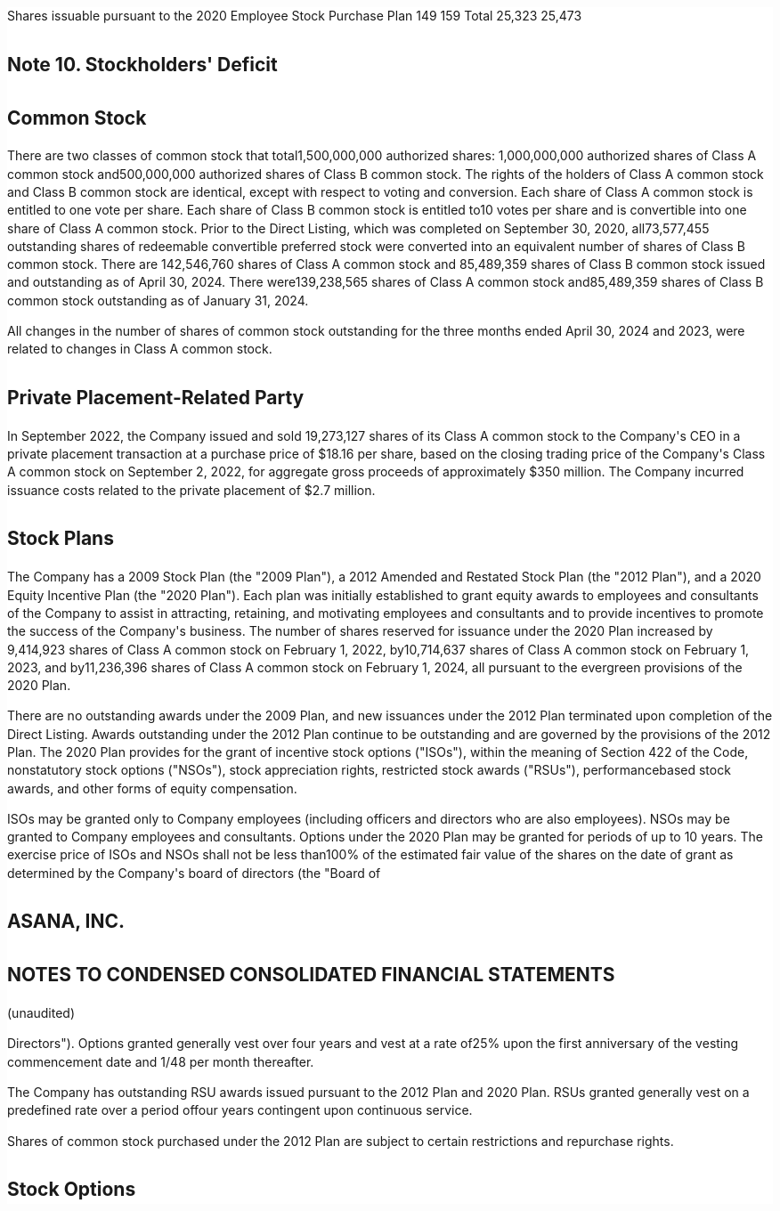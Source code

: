 <td>Shares issuable pursuant to the 2020 Employee Stock Purchase Plan</td>
<td>149</td>
<td>159</td>
</tr>
<tr>
<td>Total</td>
<td>25,323</td>
<td>25,473</td>
</tr>
</tbody>
</table>
<h2>Note 10. Stockholders' Deficit</h2>
<h2>Common Stock</h2>
<p>There are two classes of common stock that total1,500,000,000 authorized shares: 1,000,000,000 authorized shares of Class A common stock and500,000,000 authorized shares of Class B common stock. The rights of the holders of Class A common stock and Class B common stock are identical, except with respect to voting and conversion. Each share of Class A common stock is entitled to one vote per share. Each share of Class B common stock is entitled to10 votes per share and is convertible into one share of Class A common stock. Prior to the Direct Listing, which was completed on September 30, 2020, all73,577,455 outstanding shares of redeemable convertible preferred stock were converted into an equivalent number of shares of Class B common stock. There are 142,546,760 shares of Class A common stock and 85,489,359 shares of Class B common stock issued and outstanding as of April 30, 2024. There were139,238,565 shares of Class A common stock and85,489,359 shares of Class B common stock outstanding as of January 31, 2024.</p>
<p>All changes in the number of shares of common stock outstanding for the three months ended April 30, 2024 and 2023, were related to changes in Class A common stock.</p>
<h2>Private Placement-Related Party</h2>
<p>In September 2022, the Company issued and sold 19,273,127 shares of its Class A common stock to the Company's CEO in a private placement transaction at a purchase price of $18.16 per share, based on the closing trading price of the Company's Class A common stock on September 2, 2022, for aggregate gross proceeds of approximately $350 million. The Company incurred issuance costs related to the private placement of $2.7 million.</p>
<h2>Stock Plans</h2>
<p>The Company has a 2009 Stock Plan (the "2009 Plan"), a 2012 Amended and Restated Stock Plan (the "2012 Plan"), and a 2020 Equity Incentive Plan (the "2020 Plan"). Each plan was initially established to grant equity awards to employees and consultants of the Company to assist in attracting, retaining, and motivating employees and consultants and to provide incentives to promote the success of the Company's business. The number of shares reserved for issuance under the 2020 Plan increased by 9,414,923 shares of Class A common stock on February 1, 2022, by10,714,637 shares of Class A common stock on February 1, 2023, and by11,236,396 shares of Class A common stock on February 1, 2024, all pursuant to the evergreen provisions of the 2020 Plan.</p>
<p>There are no outstanding awards under the 2009 Plan, and new issuances under the 2012 Plan terminated upon completion of the Direct Listing. Awards outstanding under the 2012 Plan continue to be outstanding and are governed by the provisions of the 2012 Plan. The 2020 Plan provides for the grant of incentive stock options ("ISOs"), within the meaning of Section 422 of the Code, nonstatutory stock options ("NSOs"), stock appreciation rights, restricted stock awards ("RSUs"), performancebased stock awards, and other forms of equity compensation.</p>
<p>ISOs may be granted only to Company employees (including officers and directors who are also employees). NSOs may be granted to Company employees and consultants. Options under the 2020 Plan may be granted for periods of up to 10 years. The exercise price of ISOs and NSOs shall not be less than100% of the estimated fair value of the shares on the date of grant as determined by the Company's board of directors (the "Board of</p>
<h2>ASANA, INC.</h2>
<h2>NOTES TO CONDENSED CONSOLIDATED FINANCIAL STATEMENTS</h2>
<p>(unaudited)</p>
<p>Directors"). Options granted generally vest over four years and vest at a rate of25% upon the first anniversary of the vesting commencement date and 1/48 per month thereafter.</p>
<p>The Company has outstanding RSU awards issued pursuant to the 2012 Plan and 2020 Plan. RSUs granted generally vest on a predefined rate over a period offour years contingent upon continuous service.</p>
<p>Shares of common stock purchased under the 2012 Plan are subject to certain restrictions and repurchase rights.</p>
<h2>Stock Options</h2>